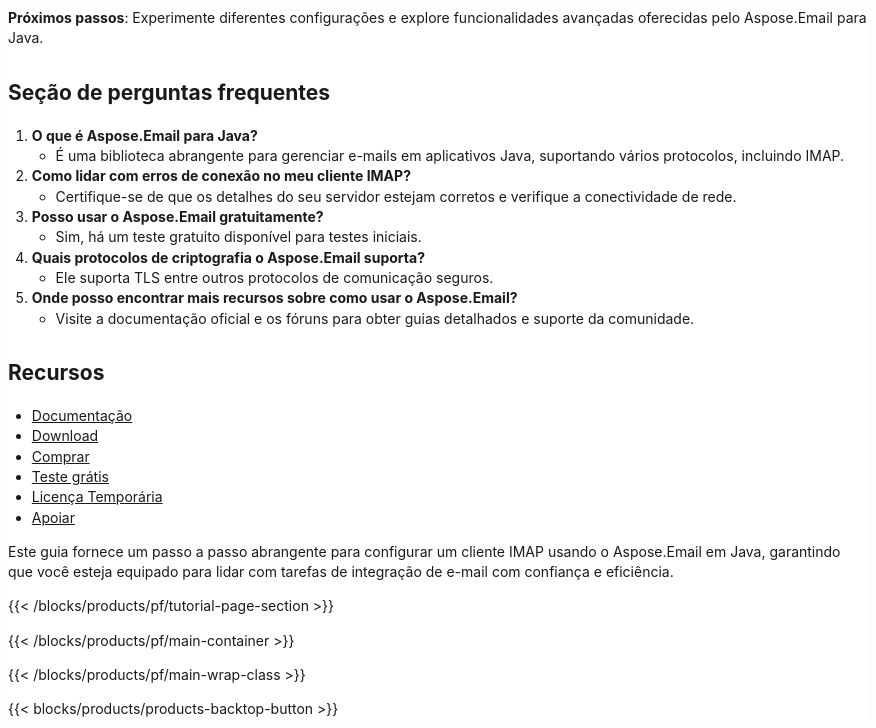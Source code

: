 **Próximos passos**: Experimente diferentes configurações e explore funcionalidades avançadas oferecidas pelo Aspose.Email para Java.

## Seção de perguntas frequentes
1. **O que é Aspose.Email para Java?**
   - É uma biblioteca abrangente para gerenciar e-mails em aplicativos Java, suportando vários protocolos, incluindo IMAP.
2. **Como lidar com erros de conexão no meu cliente IMAP?**
   - Certifique-se de que os detalhes do seu servidor estejam corretos e verifique a conectividade de rede.
3. **Posso usar o Aspose.Email gratuitamente?**
   - Sim, há um teste gratuito disponível para testes iniciais.
4. **Quais protocolos de criptografia o Aspose.Email suporta?**
   - Ele suporta TLS entre outros protocolos de comunicação seguros.
5. **Onde posso encontrar mais recursos sobre como usar o Aspose.Email?**
   - Visite a documentação oficial e os fóruns para obter guias detalhados e suporte da comunidade.

## Recursos
- [Documentação](https://reference.aspose.com/email/java/)
- [Download](https://releases.aspose.com/email/java/)
- [Comprar](https://purchase.aspose.com/buy)
- [Teste grátis](https://releases.aspose.com/email/java/)
- [Licença Temporária](https://purchase.aspose.com/temporary-license/)
- [Apoiar](https://forum.aspose.com/c/email/10)

Este guia fornece um passo a passo abrangente para configurar um cliente IMAP usando o Aspose.Email em Java, garantindo que você esteja equipado para lidar com tarefas de integração de e-mail com confiança e eficiência.

{{< /blocks/products/pf/tutorial-page-section >}}

{{< /blocks/products/pf/main-container >}}

{{< /blocks/products/pf/main-wrap-class >}}

{{< blocks/products/products-backtop-button >}}